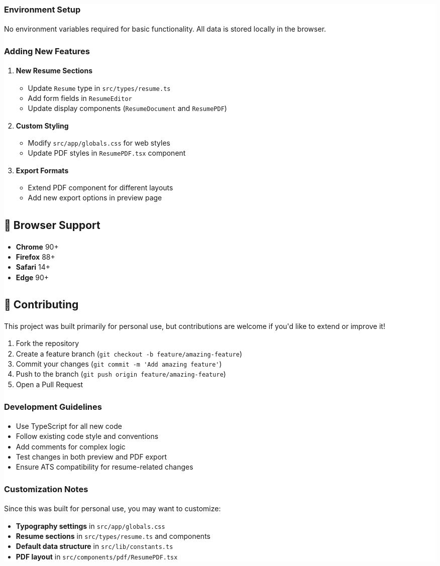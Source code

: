 ### Environment Setup

No environment variables required for basic functionality. All data is stored locally in the browser.

### Adding New Features

1. **New Resume Sections**
   - Update `Resume` type in `src/types/resume.ts`
   - Add form fields in `ResumeEditor`
   - Update display components (`ResumeDocument` and `ResumePDF`)

2. **Custom Styling**
   - Modify `src/app/globals.css` for web styles
   - Update PDF styles in `ResumePDF.tsx` component

3. **Export Formats**
   - Extend PDF component for different layouts
   - Add new export options in preview page

## 📱 Browser Support

- **Chrome** 90+
- **Firefox** 88+
- **Safari** 14+
- **Edge** 90+

## 🤝 Contributing

This project was built primarily for personal use, but contributions are welcome if you'd like to extend or improve it!

1. Fork the repository
2. Create a feature branch (`git checkout -b feature/amazing-feature`)
3. Commit your changes (`git commit -m 'Add amazing feature'`)
4. Push to the branch (`git push origin feature/amazing-feature`)
5. Open a Pull Request

### Development Guidelines

- Use TypeScript for all new code
- Follow existing code style and conventions
- Add comments for complex logic
- Test changes in both preview and PDF export
- Ensure ATS compatibility for resume-related changes

### Customization Notes

Since this was built for personal use, you may want to customize:
- **Typography settings** in `src/app/globals.css`
- **Resume sections** in `src/types/resume.ts` and components
- **Default data structure** in `src/lib/constants.ts`
- **PDF layout** in `src/components/pdf/ResumePDF.tsx`
